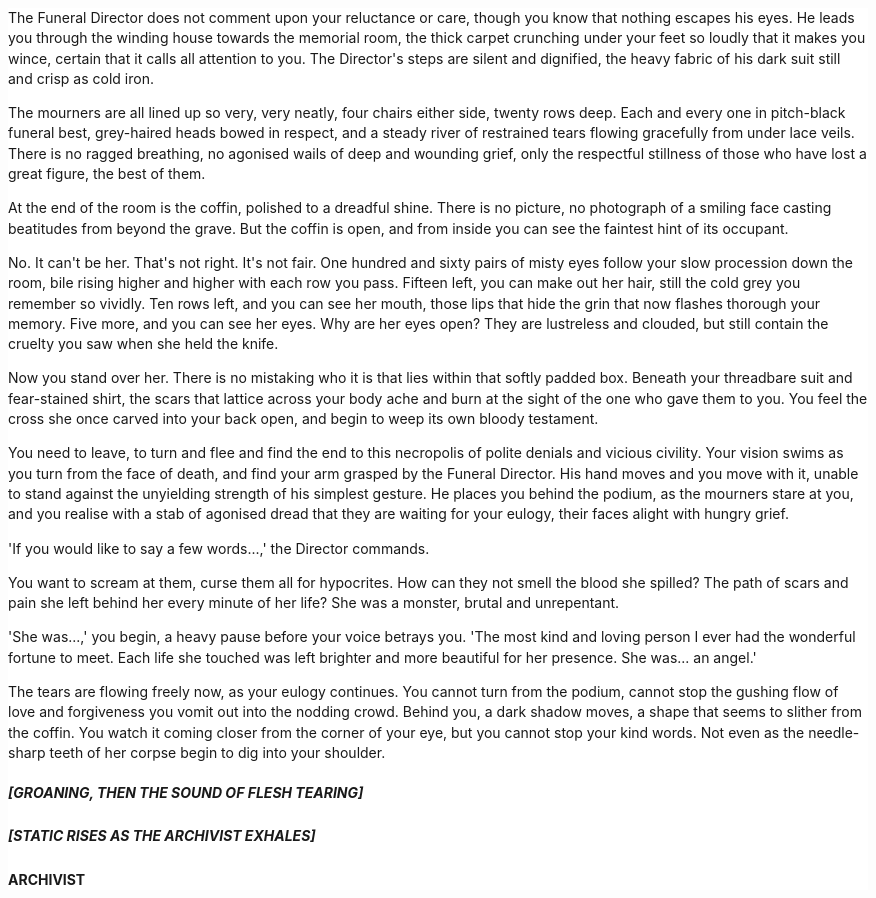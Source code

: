 The Funeral Director does not comment upon your reluctance or care, though you know that nothing escapes his eyes. He leads you through the winding house towards the memorial room, the thick carpet crunching under your feet so loudly that it makes you wince, certain that it calls all attention to you. The Director's steps are silent and dignified, the heavy fabric of his dark suit still and crisp as cold iron.

The mourners are all lined up so very, very neatly, four chairs either side, twenty rows deep. Each and every one in pitch-black funeral best, grey-haired heads bowed in respect, and a steady river of restrained tears flowing gracefully from under lace veils. There is no ragged breathing, no agonised wails of deep and wounding grief, only the respectful stillness of those who have lost a great figure, the best of them.

At the end of the room is the coffin, polished to a dreadful shine. There is no picture, no photograph of a smiling face casting beatitudes from beyond the grave. But the coffin is open, and from inside you can see the faintest hint of its occupant.

No. It can't be her. That's not right. It's not fair. One hundred and sixty pairs of misty eyes follow your slow procession down the room, bile rising higher and higher with each row you pass. Fifteen left, you can make out her hair, still the cold grey you remember so vividly. Ten rows left, and you can see her mouth, those lips that hide the grin that now flashes thorough your memory. Five more, and you can see her eyes. Why are her eyes open? They are lustreless and clouded, but still contain the cruelty you saw when she held the knife.

Now you stand over her. There is no mistaking who it is that lies within that softly padded box. Beneath your threadbare suit and fear-stained shirt, the scars that lattice across your body ache and burn at the sight of the one who gave them to you. You feel the cross she once carved into your back open, and begin to weep its own bloody testament.

You need to leave, to turn and flee and find the end to this necropolis of polite denials and vicious civility. Your vision swims as you turn from the face of death, and find your arm grasped by the Funeral Director. His hand moves and you move with it, unable to stand against the unyielding strength of his simplest gesture. He places you behind the podium, as the mourners stare at you, and you realise with a stab of agonised dread that they are waiting for your eulogy, their faces alight with hungry grief.

'If you would like to say a few words...,' the Director commands.

You want to scream at them, curse them all for hypocrites. How can they not smell the blood she spilled? The path of scars and pain she left behind her every minute of her life? She was a monster, brutal and unrepentant.

'She was...,' you begin, a heavy pause before your voice betrays you. 'The most kind and loving person I ever had the wonderful fortune to meet. Each life she touched was left brighter and more beautiful for her presence. She was... an angel.'

The tears are flowing freely now, as your eulogy continues. You cannot turn from the podium, cannot stop the gushing flow of love and forgiveness you vomit out into the nodding crowd. Behind you, a dark shadow moves, a shape that seems to slither from the coffin. You watch it coming closer from the corner of your eye, but you cannot stop your kind words. Not even as the needle-sharp teeth of her corpse begin to dig into your shoulder.

##### [GROANING, THEN THE SOUND OF FLESH TEARING]

##### [STATIC RISES AS THE ARCHIVIST EXHALES]

#### ARCHIVIST
